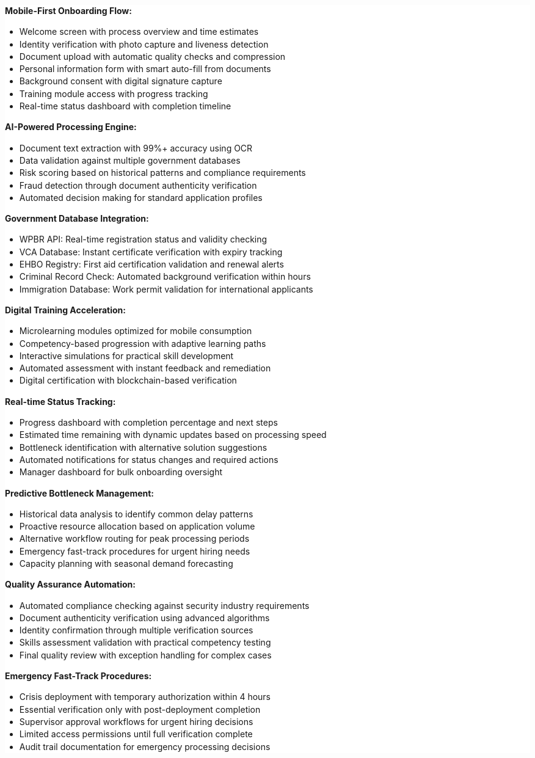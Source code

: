 **Mobile-First Onboarding Flow:**
- Welcome screen with process overview and time estimates
- Identity verification with photo capture and liveness detection
- Document upload with automatic quality checks and compression
- Personal information form with smart auto-fill from documents
- Background consent with digital signature capture
- Training module access with progress tracking
- Real-time status dashboard with completion timeline

**AI-Powered Processing Engine:**
- Document text extraction with 99%+ accuracy using OCR
- Data validation against multiple government databases
- Risk scoring based on historical patterns and compliance requirements
- Fraud detection through document authenticity verification
- Automated decision making for standard application profiles

**Government Database Integration:**
- WPBR API: Real-time registration status and validity checking
- VCA Database: Instant certificate verification with expiry tracking
- EHBO Registry: First aid certification validation and renewal alerts
- Criminal Record Check: Automated background verification within hours
- Immigration Database: Work permit validation for international applicants

**Digital Training Acceleration:**
- Microlearning modules optimized for mobile consumption
- Competency-based progression with adaptive learning paths
- Interactive simulations for practical skill development
- Automated assessment with instant feedback and remediation
- Digital certification with blockchain-based verification

**Real-time Status Tracking:**
- Progress dashboard with completion percentage and next steps
- Estimated time remaining with dynamic updates based on processing speed
- Bottleneck identification with alternative solution suggestions
- Automated notifications for status changes and required actions
- Manager dashboard for bulk onboarding oversight

**Predictive Bottleneck Management:**
- Historical data analysis to identify common delay patterns
- Proactive resource allocation based on application volume
- Alternative workflow routing for peak processing periods
- Emergency fast-track procedures for urgent hiring needs
- Capacity planning with seasonal demand forecasting

**Quality Assurance Automation:**
- Automated compliance checking against security industry requirements
- Document authenticity verification using advanced algorithms
- Identity confirmation through multiple verification sources
- Skills assessment validation with practical competency testing
- Final quality review with exception handling for complex cases

**Emergency Fast-Track Procedures:**
- Crisis deployment with temporary authorization within 4 hours
- Essential verification only with post-deployment completion
- Supervisor approval workflows for urgent hiring decisions
- Limited access permissions until full verification complete
- Audit trail documentation for emergency processing decisions
